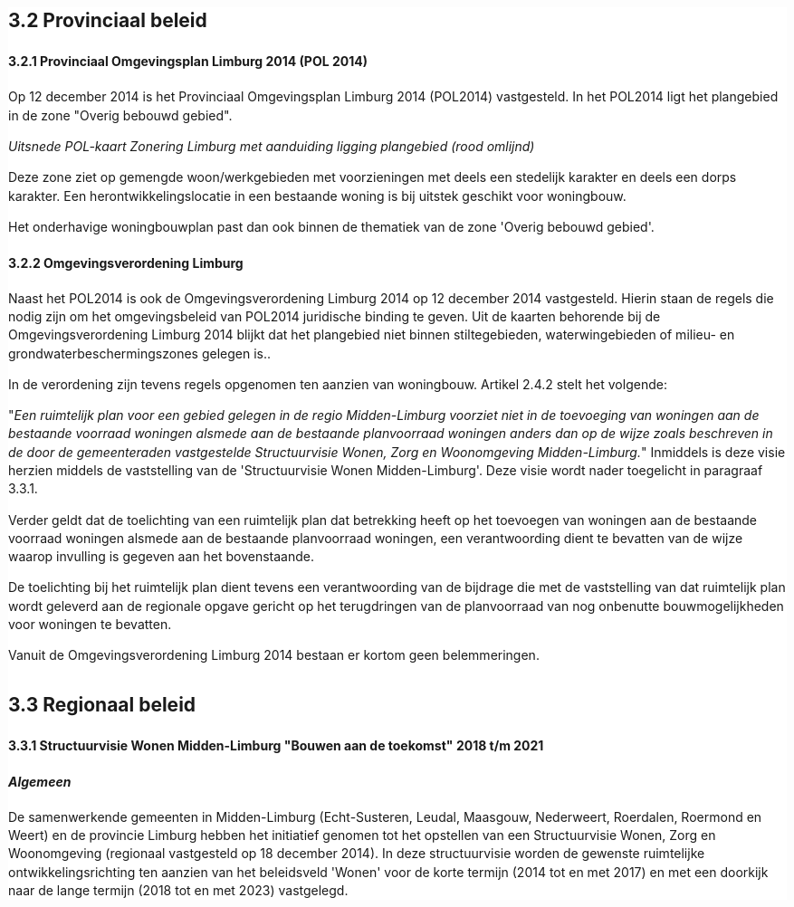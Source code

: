 ## **3.2 Provinciaal beleid**

#### **3.2.1 Provinciaal Omgevingsplan Limburg 2014 (POL 2014)**

Op 12 december 2014 is het Provinciaal Omgevingsplan Limburg 2014 (POL2014) vastgesteld. In het POL2014 ligt het plangebied in de zone "Overig bebouwd gebied".

*Uitsnede POL-kaart Zonering Limburg met aanduiding ligging plangebied (rood omlijnd)*

Deze zone ziet op gemengde woon/werkgebieden met voorzieningen met deels een stedelijk karakter en deels een dorps karakter. Een herontwikkelingslocatie in een bestaande woning is bij uitstek geschikt voor woningbouw.

Het onderhavige woningbouwplan past dan ook binnen de thematiek van de zone 'Overig bebouwd gebied'.

#### **3.2.2 Omgevingsverordening Limburg**

Naast het POL2014 is ook de Omgevingsverordening Limburg 2014 op 12 december 2014 vastgesteld. Hierin staan de regels die nodig zijn om het omgevingsbeleid van POL2014 juridische binding te geven. Uit de kaarten behorende bij de Omgevingsverordening Limburg 2014 blijkt dat het plangebied niet binnen stiltegebieden, waterwingebieden of milieu- en grondwaterbeschermingszones gelegen is..

In de verordening zijn tevens regels opgenomen ten aanzien van woningbouw. Artikel 2.4.2 stelt het volgende:

"*Een ruimtelijk plan voor een gebied gelegen in de regio Midden-Limburg voorziet niet in de toevoeging van woningen aan de bestaande voorraad woningen alsmede aan de bestaande planvoorraad woningen anders dan op de wijze zoals beschreven in de door de gemeenteraden vastgestelde Structuurvisie Wonen, Zorg en Woonomgeving Midden-Limburg.*" Inmiddels is deze visie herzien middels de vaststelling van de 'Structuurvisie Wonen Midden-Limburg'. Deze visie wordt nader toegelicht in paragraaf 3.3.1.

Verder geldt dat de toelichting van een ruimtelijk plan dat betrekking heeft op het toevoegen van woningen aan de bestaande voorraad woningen alsmede aan de bestaande planvoorraad woningen, een verantwoording dient te bevatten van de wijze waarop invulling is gegeven aan het bovenstaande.

De toelichting bij het ruimtelijk plan dient tevens een verantwoording van de bijdrage die met de vaststelling van dat ruimtelijk plan wordt geleverd aan de regionale opgave gericht op het terugdringen van de planvoorraad van nog onbenutte bouwmogelijkheden voor woningen te bevatten.

Vanuit de Omgevingsverordening Limburg 2014 bestaan er kortom geen belemmeringen.

## **3.3 Regionaal beleid**

#### **3.3.1 Structuurvisie Wonen Midden-Limburg "Bouwen aan de toekomst" 2018 t/m 2021**

#### *Algemeen*

De samenwerkende gemeenten in Midden-Limburg (Echt-Susteren, Leudal, Maasgouw, Nederweert, Roerdalen, Roermond en Weert) en de provincie Limburg hebben het initiatief genomen tot het opstellen van een Structuurvisie Wonen, Zorg en Woonomgeving (regionaal vastgesteld op 18 december 2014). In deze structuurvisie worden de gewenste ruimtelijke ontwikkelingsrichting ten aanzien van het beleidsveld 'Wonen' voor de korte termijn (2014 tot en met 2017) en met een doorkijk naar de lange termijn (2018 tot en met 2023) vastgelegd.
